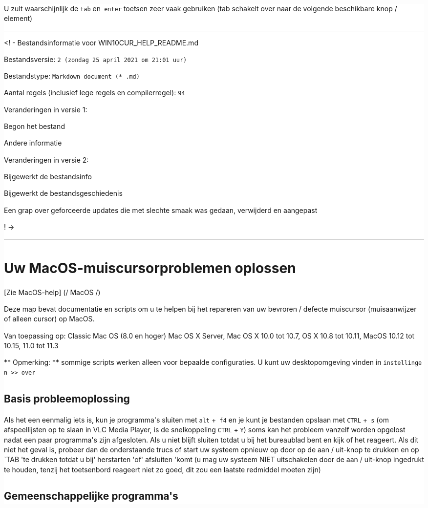 U zult waarschijnlijk de `tab` en` enter` toetsen zeer vaak gebruiken (tab schakelt over naar de volgende beschikbare knop / element)

***

<! - Bestandsinformatie voor WIN10CUR_HELP_README.md

Bestandsversie: `2 (zondag 25 april 2021 om 21:01 uur)`

Bestandstype: `Markdown document (* .md)`

Aantal regels (inclusief lege regels en compilerregel): `94`

Veranderingen in versie 1:

Begon het bestand

Andere informatie

Veranderingen in versie 2:

Bijgewerkt de bestandsinfo

Bijgewerkt de bestandsgeschiedenis

Een grap over geforceerde updates die met slechte smaak was gedaan, verwijderd en aangepast

! ->

***

# Uw MacOS-muiscursorproblemen oplossen

[Zie MacOS-help] (/ MacOS /)

Deze map bevat documentatie en scripts om u te helpen bij het repareren van uw bevroren / defecte muiscursor (muisaanwijzer of alleen cursor) op MacOS.

Van toepassing op: Classic Mac OS (8.0 en hoger) Mac OS X Server, Mac OS X 10.0 tot 10.7, OS X 10.8 tot 10.11, MacOS 10.12 tot 10.15, 11.0 tot 11.3

** Opmerking: ** sommige scripts werken alleen voor bepaalde configuraties. U kunt uw desktopomgeving vinden in `instellingen >> over`

## Basis probleemoplossing

Als het een eenmalig iets is, kun je programma's sluiten met `alt` +` f4` en je kunt je bestanden opslaan met `CTRL` +` s` (om afspeellijsten op te slaan in VLC Media Player, is de snelkoppeling `CTRL` + `Y`) soms kan het probleem vanzelf worden opgelost nadat een paar programma's zijn afgesloten. Als u niet blijft sluiten totdat u bij het bureaublad bent en kijk of het reageert. Als dit niet het geval is, probeer dan de onderstaande trucs of start uw systeem opnieuw op door op de aan / uit-knop te drukken en op `TAB 'te drukken totdat u bij' herstarten 'of' afsluiten 'komt (u mag uw systeem NIET uitschakelen door de aan / uit-knop ingedrukt te houden, tenzij het toetsenbord reageert niet zo goed, dit zou een laatste redmiddel moeten zijn)

## Gemeenschappelijke programma's
